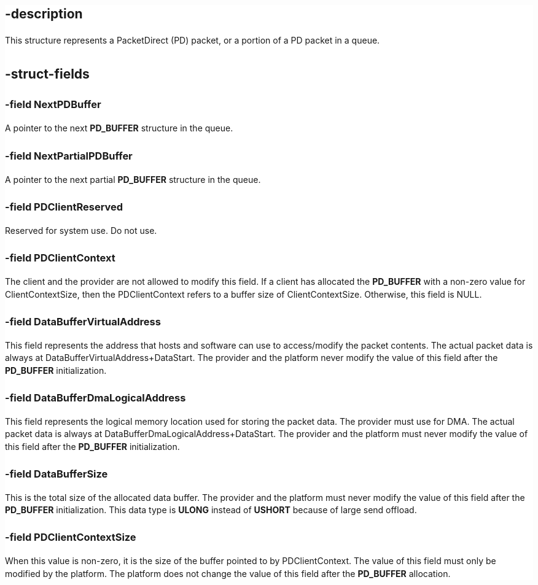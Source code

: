 
## -description

This structure represents a PacketDirect (PD) packet, or a portion of a PD packet in a queue.

## -struct-fields

### -field NextPDBuffer

A pointer to the next <b>PD_BUFFER</b> structure in the queue.

### -field NextPartialPDBuffer

A pointer to the next partial <b>PD_BUFFER</b> structure in the queue.

### -field PDClientReserved

Reserved for system use. Do not use.

### -field PDClientContext

The client and the provider are not allowed to modify this field.      If a client has allocated the <b>PD_BUFFER</b> with a non-zero value for      ClientContextSize, then the PDClientContext refers to a buffer size      of ClientContextSize. Otherwise, this field is NULL.

### -field DataBufferVirtualAddress

This field represents the address that hosts and software can use to access/modify the packet contents. The actual packet data is always at  DataBufferVirtualAddress+DataStart. The provider and the      platform never modify the value of this field after the <b>PD_BUFFER</b>      initialization.

### -field DataBufferDmaLogicalAddress

This field represents the logical memory location used for storing the packet data. The provider
must use for DMA. The actual packet data is always at
    DataBufferDmaLogicalAddress+DataStart. The provider and the
    platform must never modify the value of this field after the <b>PD_BUFFER</b>
    initialization.

### -field DataBufferSize

This is the total size of the allocated data buffer. The provider and the platform must never modify the value of this field
    after the <b>PD_BUFFER</b> initialization. This data type is <b>ULONG</b> instead of
    <b>USHORT</b> because of large send offload.

### -field PDClientContextSize

When this value is non-zero, it is the size of the buffer pointed to by PDClientContext.
    The value of this field must only be modified by the platform. The platform does not change the value of this field after the <b>PD_BUFFER</b> allocation.
